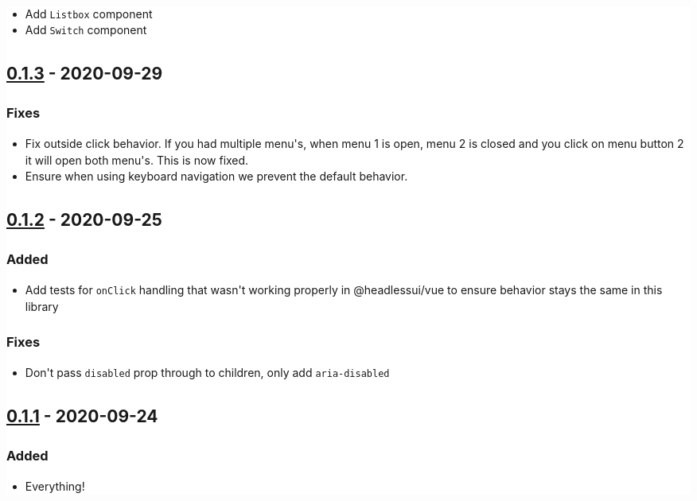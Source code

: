 - Add `Listbox` component
- Add `Switch` component

## [0.1.3] - 2020-09-29

### Fixes

- Fix outside click behavior. If you had multiple menu's, when menu 1 is open, menu 2 is closed and you click on menu button 2 it will open both menu's. This is now fixed.
- Ensure when using keyboard navigation we prevent the default behavior.

## [0.1.2] - 2020-09-25

### Added

- Add tests for `onClick` handling that wasn't working properly in @headlessui/vue to ensure behavior stays the same in this library

### Fixes

- Don't pass `disabled` prop through to children, only add `aria-disabled`

## [0.1.1] - 2020-09-24

### Added

- Everything!

[unreleased]: https://github.com/tailwindlabs/headlessui/compare/@headlessui/react@v2.2.2...HEAD
[2.2.2]: https://github.com/tailwindlabs/headlessui/compare/@headlessui/react@v2.2.1...@headlessui/react@v2.2.2
[2.2.1]: https://github.com/tailwindlabs/headlessui/compare/@headlessui/react@v2.2.0...@headlessui/react@v2.2.1
[2.2.0]: https://github.com/tailwindlabs/headlessui/compare/@headlessui/react@v2.1.10...@headlessui/react@v2.2.0
[2.1.10]: https://github.com/tailwindlabs/headlessui/compare/@headlessui/react@v2.1.9...@headlessui/react@v2.1.10
[2.1.9]: https://github.com/tailwindlabs/headlessui/compare/@headlessui/react@v2.1.8...@headlessui/react@v2.1.9
[2.1.8]: https://github.com/tailwindlabs/headlessui/compare/@headlessui/react@v2.1.7...@headlessui/react@v2.1.8
[2.1.7]: https://github.com/tailwindlabs/headlessui/compare/@headlessui/react@v2.1.6...@headlessui/react@v2.1.7
[2.1.6]: https://github.com/tailwindlabs/headlessui/compare/@headlessui/react@v2.1.5...@headlessui/react@v2.1.6
[2.1.5]: https://github.com/tailwindlabs/headlessui/compare/@headlessui/react@v2.1.4...@headlessui/react@v2.1.5
[2.1.4]: https://github.com/tailwindlabs/headlessui/compare/@headlessui/react@v2.1.3...@headlessui/react@v2.1.4
[2.1.3]: https://github.com/tailwindlabs/headlessui/compare/@headlessui/react@v2.1.2...@headlessui/react@v2.1.3
[2.1.2]: https://github.com/tailwindlabs/headlessui/compare/@headlessui/react@v2.1.1...@headlessui/react@v2.1.2
[2.1.1]: https://github.com/tailwindlabs/headlessui/compare/@headlessui/react@v2.1.0...@headlessui/react@v2.1.1
[2.1.0]: https://github.com/tailwindlabs/headlessui/compare/@headlessui/react@v2.0.4...@headlessui/react@v2.1.0
[2.0.4]: https://github.com/tailwindlabs/headlessui/compare/@headlessui/react@v2.0.3...@headlessui/react@v2.0.4
[2.0.3]: https://github.com/tailwindlabs/headlessui/compare/@headlessui/react@v2.0.2...@headlessui/react@v2.0.3
[2.0.2]: https://github.com/tailwindlabs/headlessui/compare/@headlessui/react@v2.0.1...@headlessui/react@v2.0.2
[2.0.1]: https://github.com/tailwindlabs/headlessui/compare/@headlessui/react@v2.0.0...@headlessui/react@v2.0.1
[2.0.0]: https://github.com/tailwindlabs/headlessui/compare/@headlessui/react@v2.0.0-alpha.4...@headlessui/react@v2.0.0
[1.7.19]: https://github.com/tailwindlabs/headlessui/compare/@headlessui/react@v1.7.18...v1.7.19
[2.0.0-alpha.4]: https://github.com/tailwindlabs/headlessui/compare/@headlessui/react@v2.0.0-alpha.3...v2.0.0-alpha.4
[2.0.0-alpha.3]: https://github.com/tailwindlabs/headlessui/compare/@headlessui/react@v2.0.0-alpha.2...v2.0.0-alpha.3
[2.0.0-alpha.2]: https://github.com/tailwindlabs/headlessui/compare/@headlessui/react@v2.0.0-alpha.1...v2.0.0-alpha.2
[2.0.0-alpha.1]: https://github.com/tailwindlabs/headlessui/compare/@headlessui/react@v1.7.18...v2.0.0-alpha.1
[1.7.18]: https://github.com/tailwindlabs/headlessui/compare/@headlessui/react@v1.7.17...v1.7.18
[1.7.17]: https://github.com/tailwindlabs/headlessui/compare/@headlessui/react@v1.7.16...v1.7.17
[1.7.16]: https://github.com/tailwindlabs/headlessui/compare/@headlessui/react@v1.7.15...@headlessui/react@v1.7.16
[1.7.15]: https://github.com/tailwindlabs/headlessui/compare/@headlessui/react@v1.7.14...@headlessui/react@v1.7.15
[1.7.14]: https://github.com/tailwindlabs/headlessui/compare/@headlessui/react@v1.7.13...@headlessui/react@v1.7.14
[1.7.13]: https://github.com/tailwindlabs/headlessui/compare/@headlessui/react@v1.7.12...@headlessui/react@v1.7.13
[1.7.12]: https://github.com/tailwindlabs/headlessui/compare/@headlessui/react@v1.7.11...@headlessui/react@v1.7.12
[1.7.11]: https://github.com/tailwindlabs/headlessui/compare/@headlessui/react@v1.7.10...@headlessui/react@v1.7.11
[1.7.10]: https://github.com/tailwindlabs/headlessui/compare/@headlessui/react@v1.7.9...@headlessui/react@v1.7.10
[1.7.9]: https://github.com/tailwindlabs/headlessui/compare/@headlessui/react@v1.7.8...@headlessui/react@v1.7.9
[1.7.8]: https://github.com/tailwindlabs/headlessui/compare/@headlessui/react@v1.7.7...@headlessui/react@v1.7.8
[1.7.7]: https://github.com/tailwindlabs/headlessui/compare/@headlessui/react@v1.7.6...@headlessui/react@v1.7.7
[1.7.6]: https://github.com/tailwindlabs/headlessui/compare/@headlessui/react@v1.7.5...@headlessui/react@v1.7.6
[1.7.5]: https://github.com/tailwindlabs/headlessui/compare/@headlessui/react@v1.7.4...@headlessui/react@v1.7.5
[1.7.4]: https://github.com/tailwindlabs/headlessui/compare/@headlessui/react@v1.7.3...@headlessui/react@v1.7.4
[1.7.3]: https://github.com/tailwindlabs/headlessui/compare/@headlessui/react@v1.7.2...@headlessui/react@v1.7.3
[1.7.2]: https://github.com/tailwindlabs/headlessui/compare/@headlessui/react@v1.7.1...@headlessui/react@v1.7.2
[1.7.1]: https://github.com/tailwindlabs/headlessui/compare/@headlessui/react@v1.7.0...@headlessui/react@v1.7.1
[1.7.0]: https://github.com/tailwindlabs/headlessui/compare/@headlessui/react@v1.6.6...@headlessui/react@v1.7.0
[1.6.6]: https://github.com/tailwindlabs/headlessui/compare/@headlessui/react@v1.6.5...@headlessui/react@v1.6.6
[1.6.5]: https://github.com/tailwindlabs/headlessui/compare/@headlessui/react@v1.6.4...@headlessui/react@v1.6.5
[1.6.4]: https://github.com/tailwindlabs/headlessui/compare/@headlessui/react@v1.6.3...@headlessui/react@v1.6.4

[1.6.3]: https://github.com/tailwindlabs/headlessui/compare/@headlessui/react@v1.6.2...@headlessui/react@v1.6.3
[1.6.2]: https://github.com/tailwindlabs/headlessui/compare/@headlessui/react@v1.6.1...@headlessui/react@v1.6.2
[1.6.1]: https://github.com/tailwindlabs/headlessui/compare/@headlessui/react@v1.6.0...@headlessui/react@v1.6.1
[1.6.0]: https://github.com/tailwindlabs/headlessui/compare/@headlessui/react@v1.5.0...@headlessui/react@v1.6.0
[1.5.0]: https://github.com/tailwindlabs/headlessui/compare/@headlessui/react@v1.4.3...@headlessui/react@v1.5.0
[1.4.3]: https://github.com/tailwindlabs/headlessui/compare/@headlessui/react@v1.4.2...@headlessui/react@v1.4.3
[1.4.2]: https://github.com/tailwindlabs/headlessui/compare/@headlessui/react@v1.4.1...@headlessui/react@v1.4.2
[1.4.1]: https://github.com/tailwindlabs/headlessui/compare/@headlessui/react@v1.4.0...@headlessui/react@v1.4.1
[1.4.0]: https://github.com/tailwindlabs/headlessui/compare/@headlessui/react@v1.3.0...@headlessui/react@v1.4.0
[1.3.0]: https://github.com/tailwindlabs/headlessui/compare/@headlessui/react@v1.2.0...@headlessui/react@v1.3.0
[1.2.0]: https://github.com/tailwindlabs/headlessui/compare/@headlessui/react@v1.1.1...@headlessui/react@v1.2.0
[1.1.1]: https://github.com/tailwindlabs/headlessui/compare/@headlessui/react@v1.1.0...@headlessui/react@v1.1.1
[1.1.0]: https://github.com/tailwindlabs/headlessui/compare/@headlessui/react@v1.0.0...@headlessui/react@v1.1.0
[1.0.0]: https://github.com/tailwindlabs/headlessui/compare/@headlessui/react@v0.3.2...@headlessui/react@v1.0.0
[0.3.2]: https://github.com/tailwindlabs/headlessui/compare/@headlessui/react@v0.3.1...@headlessui/react@v0.3.2
[0.3.1]: https://github.com/tailwindlabs/headlessui/compare/@headlessui/react@v0.3.0...@headlessui/react@v0.3.1
[0.3.0]: https://github.com/tailwindlabs/headlessui/compare/@headlessui/react@v0.2.0...@headlessui/react@v0.3.0
[0.2.0]: https://github.com/tailwindlabs/headlessui/compare/@headlessui/react@v0.1.3...@headlessui/react@v0.2.0
[0.1.3]: https://github.com/tailwindlabs/headlessui/compare/@headlessui/react@v0.1.2...@headlessui/react@v0.1.3
[0.1.2]: https://github.com/tailwindlabs/headlessui/compare/@headlessui/react@v0.1.1...@headlessui/react@v0.1.2
[0.1.1]: https://github.com/tailwindlabs/headlessui/releases/tag/@headlessui/react@v0.1.1